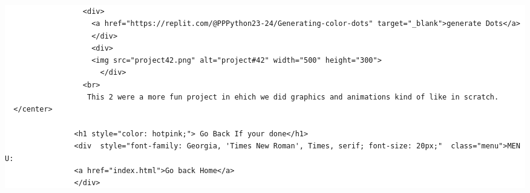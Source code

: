 
                      <div>
                        <a href="https://replit.com/@PPPython23-24/Generating-color-dots" target="_blank">generate Dots</a>
                        </div>
                        <div>
                        <img src="project42.png" alt="project#42" width="500" height="300">
                          </div>
                      <br>
                       This 2 were a more fun project in ehich we did graphics and animations kind of like in scratch.
      </center>

                    <h1 style="color: hotpink;"> Go Back If your done</h1>
                    <div  style="font-family: Georgia, 'Times New Roman', Times, serif; font-size: 20px;"  class="menu">MENU:
                    <a href="index.html">Go back Home</a>
                    </div>
  </body>



</html>
